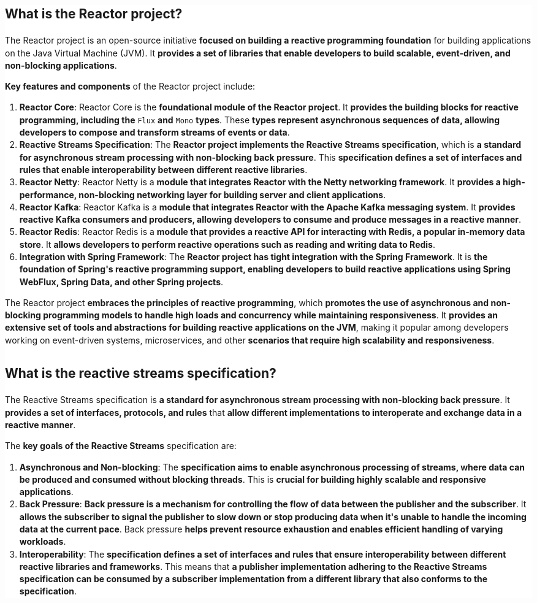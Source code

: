 ## What is the Reactor project? ##
The Reactor project is an open-source initiative **focused on building a reactive programming foundation** for building applications on the Java Virtual Machine (JVM). It **provides a set of libraries that enable developers to build scalable, event-driven, and non-blocking applications**.

**Key features and components** of the Reactor project include:

1. **Reactor Core**: Reactor Core is the **foundational module of the Reactor project**. It **provides the building blocks for reactive programming, including the** `Flux` **and** `Mono` **types**. These **types represent asynchronous sequences of data, allowing developers to compose and transform streams of events or data**.
2. **Reactive Streams Specification**: The **Reactor project implements the Reactive Streams specification**, which is **a standard for asynchronous stream processing with non-blocking back pressure**. This **specification defines a set of interfaces and rules that enable interoperability between different reactive libraries**.
3. **Reactor Netty**: Reactor Netty is a **module that integrates Reactor with the Netty networking framework**. It **provides a high-performance, non-blocking networking layer for building server and client applications**.
4. **Reactor Kafka**: Reactor Kafka is a **module that integrates Reactor with the Apache Kafka messaging system**. It **provides reactive Kafka consumers and producers, allowing developers to consume and produce messages in a reactive manner**.
5. **Reactor Redis**: Reactor Redis is a **module that provides a reactive API for interacting with Redis, a popular in-memory data store**. It **allows developers to perform reactive operations such as reading and writing data to Redis**.
6. **Integration with Spring Framework**: The **Reactor project has tight integration with the Spring Framework**. It is **the foundation of Spring's reactive programming support, enabling developers to build reactive applications using Spring WebFlux, Spring Data, and other Spring projects**.

The Reactor project **embraces the principles of reactive programming**, which **promotes the use of asynchronous and non-blocking programming models to handle high loads and concurrency while maintaining responsiveness**. It **provides an extensive set of tools and abstractions for building reactive applications on the JVM**, making it popular among developers working on event-driven systems, microservices, and other **scenarios that require high scalability and responsiveness**.

## What is the reactive streams specification? ##
The Reactive Streams specification is **a standard for asynchronous stream processing with non-blocking back pressure**. It **provides a set of interfaces, protocols, and rules** that **allow different implementations to interoperate and exchange data in a reactive manner**.

The **key goals of the Reactive Streams** specification are:

1. **Asynchronous and Non-blocking**: The **specification aims to enable asynchronous processing of streams, where data can be produced and consumed without blocking threads**. This is **crucial for building highly scalable and responsive applications**.
2. **Back Pressure**: **Back pressure is a mechanism for controlling the flow of data between the publisher and the subscriber**. It **allows the subscriber to signal the publisher to slow down or stop producing data when it's unable to handle the incoming data at the current pace**. Back pressure **helps prevent resource exhaustion and enables efficient handling of varying workloads**.
3. **Interoperability**: The **specification defines a set of interfaces and rules that ensure interoperability between different reactive libraries and frameworks**. This means that **a publisher implementation adhering to the Reactive Streams specification can be consumed by a subscriber implementation from a different library that also conforms to the specification**.
